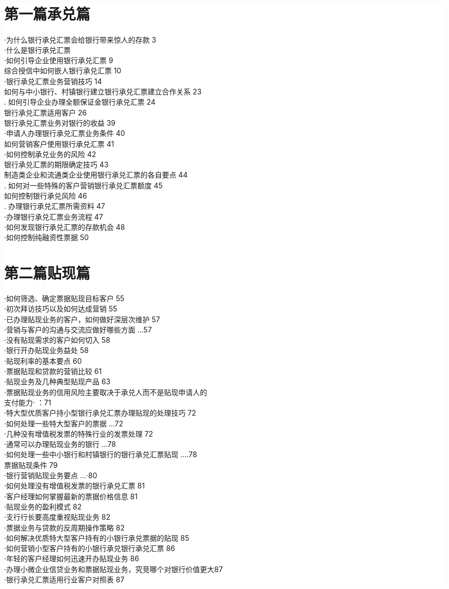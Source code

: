 # 第一篇承兑篇

·为什么银行承兑汇票会给银行带来惊人的存款 3  
·什么是银行承兑汇票  
·如何引导企业使用银行承兑汇票 9  
综合授信中如何嵌人银行承兑汇票 10  
·银行承兑汇票业务营销技巧 14  
如何与中小银行、村镇银行建立银行承兑汇票建立合作关系 23  
. 如何引导企业办理全额保证金银行承兑汇票 24  
银行承兑汇票适用客户 26  
银行承兑汇票业务对银行的收益 39  
·申请人办理银行承兑汇票业务条件 40  
如何营销客户使用银行承兑汇票 41  
·如何控制承兑业务的风险 42  
银行承兑汇票的期限确定技巧 43  
制造类企业和流通类企业使用银行承兑汇票的各自要点 44  
. 如何对一些特殊的客户营销银行承兑汇票额度 45  
如何控制银行承兑风险 46  
. 办理银行承兑汇票所需资料 47  
·办理银行承兑汇票业务流程 47  
·如何发现银行承兑汇票的存款机会 48  
·如何控制纯融资性票据 50

# 第二篇贴现篇

·如何筛选、确定票据贴现目标客户 55  
·初次拜访技巧以及如何达成营销 55  
·已办理贴现业务的客户，如何做好深层次维护 57  
·营销与客户的沟通与交流应做好哪些方面 …57  
·没有贴现需求的客户如何切入 58  
·银行开办贴现业务益处 58  
·贴现利率的基本要点 60  
·票据贴现和贷款的营销比较 61  
·贴现业务及几种典型贴现产品 63  
·票据贴现业务的信用风险主要取决于承兑人而不是贴现申请人的  
支付能力· ：71  
·特大型优质客户持小型银行承兑汇票办理贴现的处理技巧 72  
·如何处理一些特大型客户的票据 …72  
·几种没有增值税发票的特殊行业的发票处理 72  
·通常可以办理贴现业务的银行 …78  
·如何处理一些中小银行和村镇银行的银行承兑汇票贴现 .…78  
票据贴现条件 79  
·银行营销贴现业务要点 …·80  
·如何处理没有增值税发票的银行承兑汇票 81  
·客户经理如何掌握最新的票据价格信息 81  
·贴现业务的盈利模式 82  
·支行行长要高度重视贴现业务 82  
·票据业务与贷款的反周期操作策略 82  
·如何解决优质特大型客户持有的小银行承兑票据的贴现 85  
·如何营销小型客户持有的小银行承兑银行承兑汇票 86  
·年轻的客户经理如何迅速开办贴现业务 86  
·办理小微企业信贷业务和票据贴现业务，究竞哪个对银行价值更大87  
·银行承兑汇票适用行业客户对照表 87
